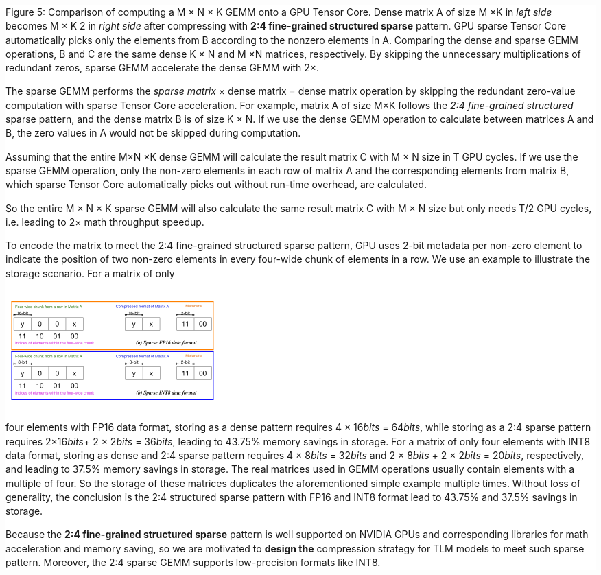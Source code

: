 Figure 5: Comparison of computing a M × N × K
GEMM onto a GPU Tensor Core. Dense matrix A of size M ×K in *left side* becomes M ×
K
2 in *right side* after compressing with **2:4 fine-grained structured sparse**
pattern. GPU sparse Tensor Core automatically picks only the elements from B according to the nonzero elements in A. Comparing the dense and sparse GEMM
operations, B and C are the same dense K × N and M ×N matrices, respectively. By skipping the unnecessary multiplications of redundant zeros, sparse GEMM
accelerate the dense GEMM with 2×.

The sparse GEMM performs the *sparse matrix* ×
dense matrix = dense matrix operation by skipping the redundant zero-value computation with sparse Tensor Core acceleration. For example, matrix A of size M×K follows the *2:4 fine-grained structured* sparse pattern, and the dense matrix B is of size K × N. If we use the dense GEMM operation to calculate between matrices A and B, the zero values in A would not be skipped during computation.

Assuming that the entire M×N ×K dense GEMM will calculate the result matrix C with M × N size in T GPU cycles. If we use the sparse GEMM
operation, only the non-zero elements in each row of matrix A and the corresponding elements from matrix B, which sparse Tensor Core automatically picks out without run-time overhead, are calculated.

So the entire M × N × K sparse GEMM will also calculate the same result matrix C with M × N
size but only needs T/2 GPU cycles, i.e. leading to 2× math throughput speedup.

To encode the matrix to meet the 2:4 fine-grained structured sparse pattern, GPU uses 2-bit metadata per non-zero element to indicate the position of two non-zero elements in every four-wide chunk of elements in a row. We use an example to illustrate the storage scenario. For a matrix of only

![14_image_0.png](14_image_0.png)

four elements with FP16 data format, storing as a dense pattern requires 4 × 16*bits* = 64*bits*, while storing as a 2:4 sparse pattern requires 2×16*bits*+
2 × 2*bits* = 36*bits*, leading to 43.75% memory savings in storage. For a matrix of only four elements with INT8 data format, storing as dense and 2:4 sparse pattern requires 4 × 8*bits* = 32*bits* and 2 × 8*bits* + 2 × 2*bits* = 20*bits*, respectively, and leading to 37.5% memory savings in storage. The real matrices used in GEMM operations usually contain elements with a multiple of four. So the storage of these matrices duplicates the aforementioned simple example multiple times. Without loss of generality, the conclusion is the 2:4 structured sparse pattern with FP16 and INT8 format lead to 43.75% and 37.5% savings in storage.

Because the **2:4 fine-grained structured sparse**
pattern is well supported on NVIDIA GPUs and corresponding libraries for math acceleration and memory saving, so we are motivated to **design the** compression strategy for TLM models to meet such sparse pattern. Moreover, the 2:4 sparse GEMM supports low-precision formats like INT8.
